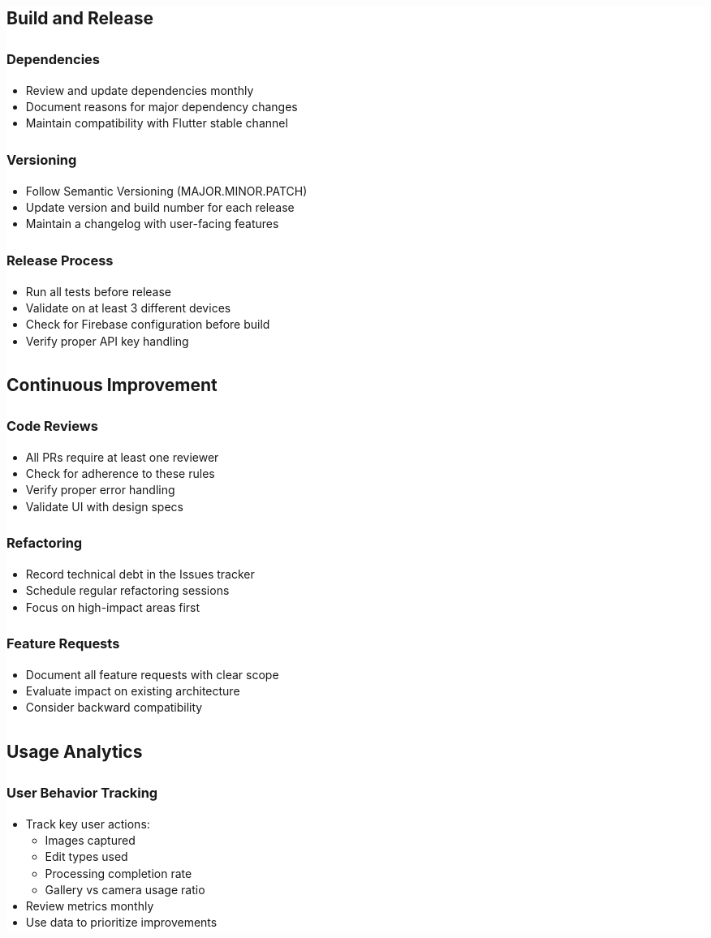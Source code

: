 ## Build and Release

### Dependencies

- Review and update dependencies monthly
- Document reasons for major dependency changes
- Maintain compatibility with Flutter stable channel

### Versioning

- Follow Semantic Versioning (MAJOR.MINOR.PATCH)
- Update version and build number for each release
- Maintain a changelog with user-facing features

### Release Process

- Run all tests before release
- Validate on at least 3 different devices
- Check for Firebase configuration before build
- Verify proper API key handling

## Continuous Improvement

### Code Reviews

- All PRs require at least one reviewer
- Check for adherence to these rules
- Verify proper error handling
- Validate UI with design specs

### Refactoring

- Record technical debt in the Issues tracker
- Schedule regular refactoring sessions
- Focus on high-impact areas first

### Feature Requests

- Document all feature requests with clear scope
- Evaluate impact on existing architecture
- Consider backward compatibility

## Usage Analytics

### User Behavior Tracking

- Track key user actions:
  - Images captured
  - Edit types used
  - Processing completion rate
  - Gallery vs camera usage ratio
- Review metrics monthly
- Use data to prioritize improvements
